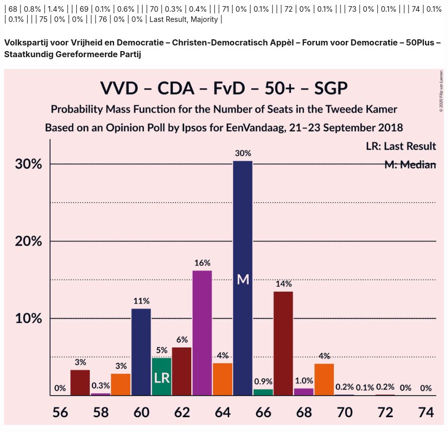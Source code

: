 | 68 | 0.8% | 1.4% |  |
| 69 | 0.1% | 0.6% |  |
| 70 | 0.3% | 0.4% |  |
| 71 | 0% | 0.1% |  |
| 72 | 0% | 0.1% |  |
| 73 | 0% | 0.1% |  |
| 74 | 0.1% | 0.1% |  |
| 75 | 0% | 0% |  |
| 76 | 0% | 0% | Last Result, Majority |

### Volkspartij voor Vrijheid en Democratie – Christen-Democratisch Appèl – Forum voor Democratie – 50Plus – Staatkundig Gereformeerde Partij

![Graph with seats probability mass function not yet produced](2018-09-23-Ipsos-coalitions-seats-pmf-vvd–cda–fvd–50–sgp.png "Seats Probability Mass Function")
